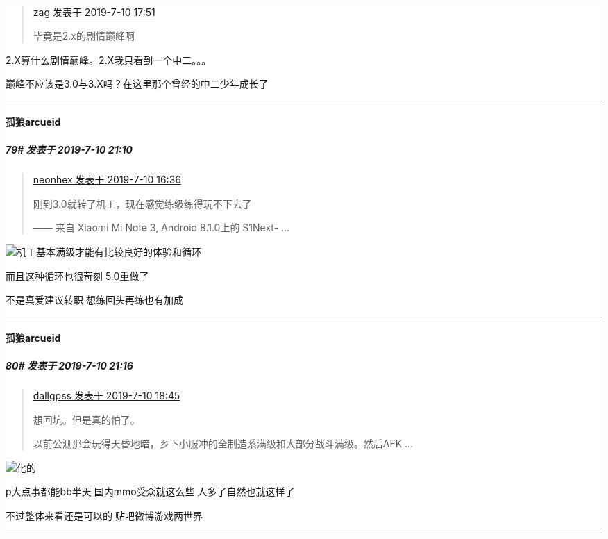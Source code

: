 <blockquote><a href="httphttps://bbs.saraba1st.com/2b/forum.php?mod=redirect&amp;goto=findpost&amp;pid=44461807&amp;ptid=1845667" target="_blank">zag 发表于 2019-7-10 17:51</a>

毕竟是2.x的剧情巅峰啊</blockquote>
2.X算什么剧情巅峰。2.X我只看到一个中二。。。

巅峰不应该是3.0与3.X吗？在这里那个曾经的中二少年成长了







-----

####  孤狼arcueid  
##### 79#       发表于 2019-7-10 21:10



<blockquote><a href="httphttps://bbs.saraba1st.com/2b/forum.php?mod=redirect&amp;goto=findpost&amp;pid=44460838&amp;ptid=1845667" target="_blank">neonhex 发表于 2019-7-10 16:36</a>

刚到3.0就转了机工，现在感觉练级练得玩不下去了


—— 来自 Xiaomi Mi Note 3, Android 8.1.0上的 S1Next- ...</blockquote>
<img src="https://static.saraba1st.com/image/smiley/face2017/009.gif" referrerpolicy="no-referrer">机工基本满级才能有比较良好的体验和循环

而且这种循环也很苛刻 5.0重做了

不是真爱建议转职 想练回头再练也有加成







-----

####  孤狼arcueid  
##### 80#       发表于 2019-7-10 21:16



<blockquote><a href="httphttps://bbs.saraba1st.com/2b/forum.php?mod=redirect&amp;goto=findpost&amp;pid=44462432&amp;ptid=1845667" target="_blank">dallgpss 发表于 2019-7-10 18:45</a>

想回坑。但是真的怕了。


以前公测那会玩得天昏地暗，乡下小服冲的全制造系满级和大部分战斗满级。然后AFK ...</blockquote>
<img src="https://static.saraba1st.com/image/smiley/face2017/037.png" referrerpolicy="no-referrer">化的

p大点事都能bb半天 国内mmo受众就这么些 人多了自然也就这样了

不过整体来看还是可以的 贴吧微博游戏两世界







-----
